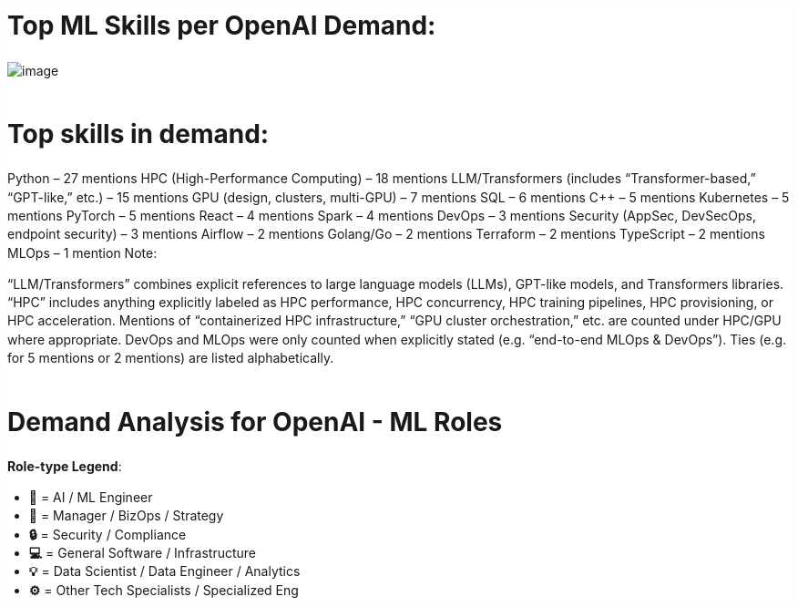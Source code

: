 # Top ML Skills per OpenAI Demand:

![image](https://github.com/user-attachments/assets/984e2e87-148f-4645-81b5-458e6ab0999d)




# Top skills in demand:

Python – 27 mentions
HPC (High-Performance Computing) – 18 mentions
LLM/Transformers (includes “Transformer-based,” “GPT-like,” etc.) – 15 mentions
GPU (design, clusters, multi-GPU) – 7 mentions
SQL – 6 mentions
C++ – 5 mentions
Kubernetes – 5 mentions
PyTorch – 5 mentions
React – 4 mentions
Spark – 4 mentions
DevOps – 3 mentions
Security (AppSec, DevSecOps, endpoint security) – 3 mentions
Airflow – 2 mentions
Golang/Go – 2 mentions
Terraform – 2 mentions
TypeScript – 2 mentions
MLOps – 1 mention
Note:

“LLM/Transformers” combines explicit references to large language models (LLMs), GPT-like models, and Transformers libraries.
“HPC” includes anything explicitly labeled as HPC performance, HPC concurrency, HPC training pipelines, HPC provisioning, or HPC acceleration.
Mentions of “containerized HPC infrastructure,” “GPU cluster orchestration,” etc. are counted under HPC/GPU where appropriate.
DevOps and MLOps were only counted when explicitly stated (e.g. “end-to-end MLOps & DevOps”).
Ties (e.g. for 5 mentions or 2 mentions) are listed alphabetically.






# Demand Analysis for OpenAI - ML Roles





**Role-type Legend**:  
- **🤖** = AI / ML Engineer  
- **💼** = Manager / BizOps / Strategy  
- **🔒** = Security / Compliance  
- **💻** = General Software / Infrastructure  
- **💡** = Data Scientist / Data Engineer / Analytics  
- **⚙️** = Other Tech Specialists / Specialized Eng  
